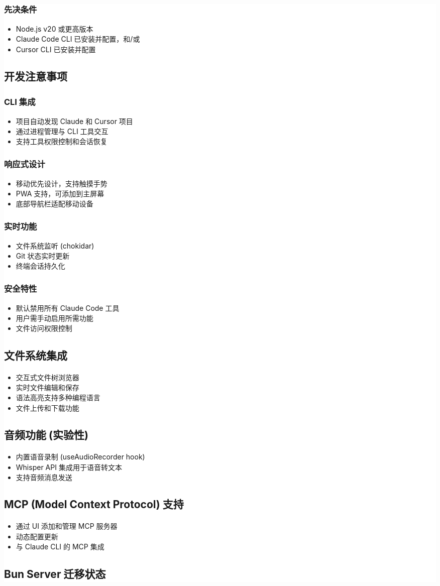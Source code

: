 ### 先决条件
- Node.js v20 或更高版本
- Claude Code CLI 已安装并配置，和/或
- Cursor CLI 已安装并配置

## 开发注意事项

### CLI 集成
- 项目自动发现 Claude 和 Cursor 项目
- 通过进程管理与 CLI 工具交互
- 支持工具权限控制和会话恢复

### 响应式设计
- 移动优先设计，支持触摸手势
- PWA 支持，可添加到主屏幕
- 底部导航栏适配移动设备

### 实时功能
- 文件系统监听 (chokidar)
- Git 状态实时更新
- 终端会话持久化

### 安全特性
- 默认禁用所有 Claude Code 工具
- 用户需手动启用所需功能
- 文件访问权限控制

## 文件系统集成

- 交互式文件树浏览器
- 实时文件编辑和保存
- 语法高亮支持多种编程语言
- 文件上传和下载功能

## 音频功能 (实验性)

- 内置语音录制 (useAudioRecorder hook)
- Whisper API 集成用于语音转文本
- 支持音频消息发送

## MCP (Model Context Protocol) 支持

- 通过 UI 添加和管理 MCP 服务器
- 动态配置更新
- 与 Claude CLI 的 MCP 集成

## Bun Server 迁移状态
